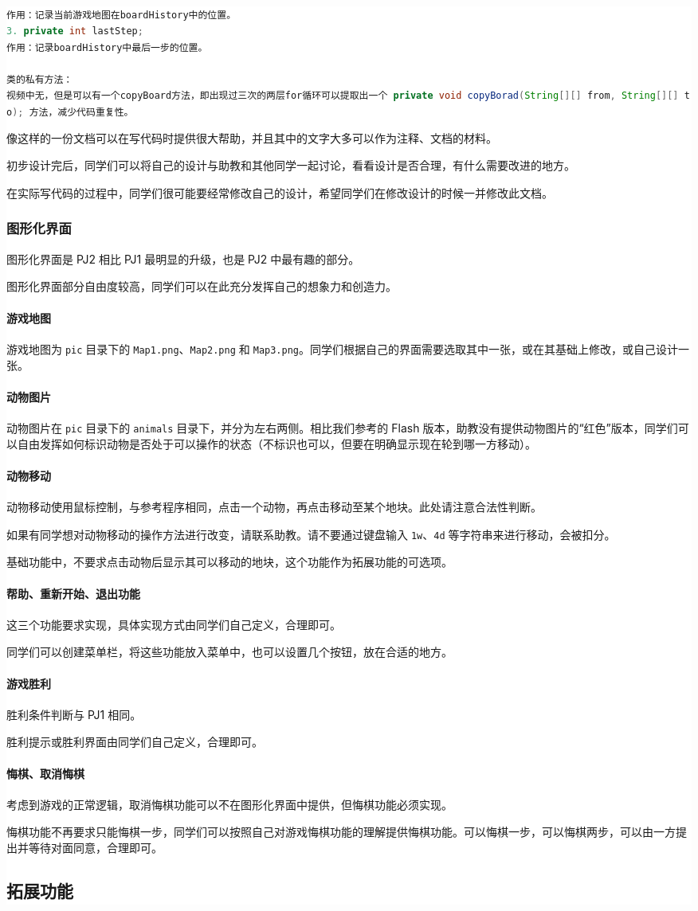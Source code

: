 ```java
作用：记录当前游戏地图在boardHistory中的位置。
3. private int lastStep;
作用：记录boardHistory中最后一步的位置。
  
类的私有方法：
视频中无，但是可以有一个copyBoard方法，即出现过三次的两层for循环可以提取出一个 private void copyBorad(String[][] from, String[][] to); 方法，减少代码重复性。
```

像这样的一份文档可以在写代码时提供很大帮助，并且其中的文字大多可以作为注释、文档的材料。

初步设计完后，同学们可以将自己的设计与助教和其他同学一起讨论，看看设计是否合理，有什么需要改进的地方。

在实际写代码的过程中，同学们很可能要经常修改自己的设计，希望同学们在修改设计的时候一并修改此文档。

### 图形化界面

图形化界面是 PJ2 相比 PJ1 最明显的升级，也是 PJ2 中最有趣的部分。

图形化界面部分自由度较高，同学们可以在此充分发挥自己的想象力和创造力。

#### 游戏地图

游戏地图为 `pic` 目录下的 `Map1.png`、`Map2.png` 和 `Map3.png`。同学们根据自己的界面需要选取其中一张，或在其基础上修改，或自己设计一张。

#### 动物图片

动物图片在 `pic` 目录下的 `animals` 目录下，并分为左右两侧。相比我们参考的 Flash 版本，助教没有提供动物图片的“红色”版本，同学们可以自由发挥如何标识动物是否处于可以操作的状态（不标识也可以，但要在明确显示现在轮到哪一方移动）。

#### 动物移动

动物移动使用鼠标控制，与参考程序相同，点击一个动物，再点击移动至某个地块。此处请注意合法性判断。

如果有同学想对动物移动的操作方法进行改变，请联系助教。请不要通过键盘输入 `1w`、`4d` 等字符串来进行移动，会被扣分。

基础功能中，不要求点击动物后显示其可以移动的地块，这个功能作为拓展功能的可选项。

#### 帮助、重新开始、退出功能

这三个功能要求实现，具体实现方式由同学们自己定义，合理即可。

同学们可以创建菜单栏，将这些功能放入菜单中，也可以设置几个按钮，放在合适的地方。

#### 游戏胜利

胜利条件判断与 PJ1 相同。

胜利提示或胜利界面由同学们自己定义，合理即可。

#### 悔棋、取消悔棋

考虑到游戏的正常逻辑，取消悔棋功能可以不在图形化界面中提供，但悔棋功能必须实现。

悔棋功能不再要求只能悔棋一步，同学们可以按照自己对游戏悔棋功能的理解提供悔棋功能。可以悔棋一步，可以悔棋两步，可以由一方提出并等待对面同意，合理即可。

## 拓展功能

